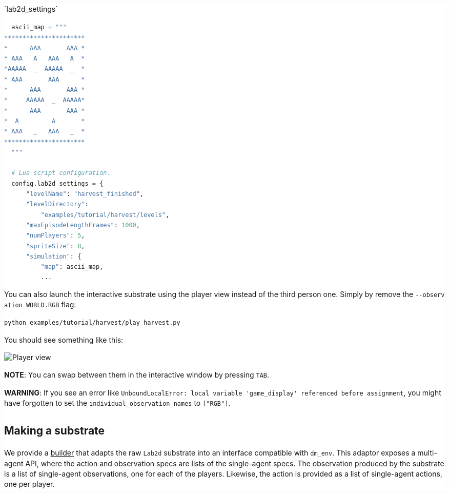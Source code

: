 <section class="zippy">
`lab2d_settings`

```python
  ascii_map = """
**********************
*      AAA       AAA *
* AAA   A   AAA   A  *
*AAAAA  _  AAAAA  _  *
* AAA       AAA      *
*      AAA       AAA *
*     AAAAA  _  AAAAA*
*      AAA       AAA *
*  A         A       *
* AAA   _   AAA   _  *
**********************
  """

  # Lua script configuration.
  config.lab2d_settings = {
      "levelName": "harvest_finished",
      "levelDirectory":
          "examples/tutorial/harvest/levels",
      "maxEpisodeLengthFrames": 1000,
      "numPlayers": 5,
      "spriteSize": 8,
      "simulation": {
          "map": ascii_map,
          ...
```

</section>

You can also launch the interactive substrate using the player view instead of
the third person one. Simply by remove the `--observation WORLD.RGB` flag:

```shell
python examples/tutorial/harvest/play_harvest.py
```

You should see something like this:

![Player view](images/playerview.gif)

**NOTE**: You can swap between them in the interactive window by pressing `TAB`.

**WARNING**: If you see an error like
             `UnboundLocalError: local variable 'game_display' referenced before assignment`,
             you might have forgotten to set the `individual_observation_names`
             to `["RGB"]`.

## Making a substrate

We provide a [builder](https://github.com/google-deepmind/meltingpot/tree/main/meltingpot/utils/substrates/builder.py)
that adapts the raw `Lab2d` substrate into an interface compatible with
`dm_env`. This adaptor exposes a multi-agent API, where the action and
observation specs are lists of the single-agent specs. The observation produced
by the substrate is a list of single-agent observations, one for each of the
players. Likewise, the action is provided as a list of single-agent actions, one
per player.


[^spawn]: You can define a single prefab for spawn points, but you must have